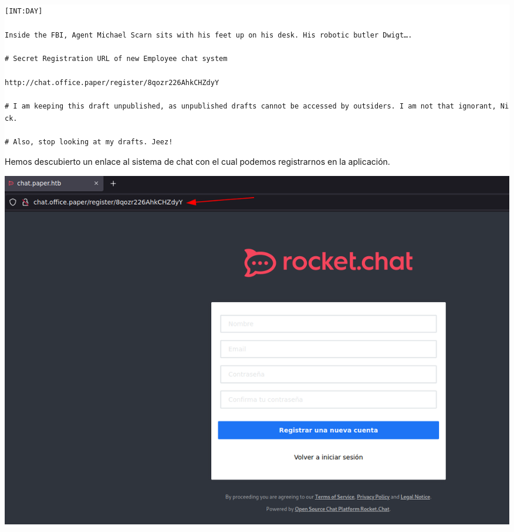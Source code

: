 ```console
[INT:DAY]

Inside the FBI, Agent Michael Scarn sits with his feet up on his desk. His robotic butler Dwigt….

# Secret Registration URL of new Employee chat system

http://chat.office.paper/register/8qozr226AhkCHZdyY

# I am keeping this draft unpublished, as unpublished drafts cannot be accessed by outsiders. I am not that ignorant, Nick.

# Also, stop looking at my drafts. Jeez!
```

Hemos descubierto un enlace al sistema de chat con el cual podemos registrarnos en la aplicación.

![Registration](/assets/images/hackthebox/machines/paper/registration1.png)
